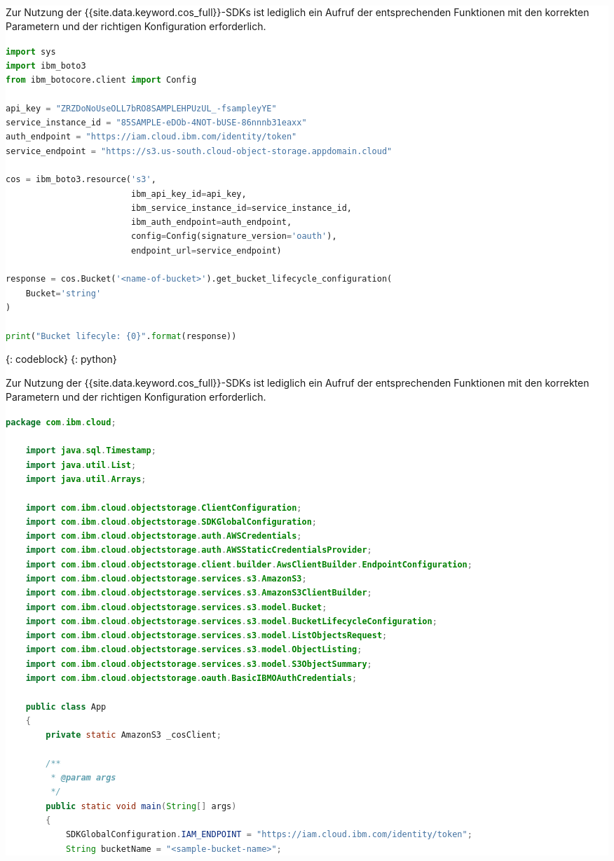 Zur Nutzung der {{site.data.keyword.cos_full}}-SDKs ist lediglich ein Aufruf der entsprechenden Funktionen mit den korrekten Parametern und der richtigen Konfiguration erforderlich.


```python
import sys
import ibm_boto3
from ibm_botocore.client import Config

api_key = "ZRZDoNoUseOLL7bRO8SAMPLEHPUzUL_-fsampleyYE"
service_instance_id = "85SAMPLE-eDOb-4NOT-bUSE-86nnnb31eaxx"
auth_endpoint = "https://iam.cloud.ibm.com/identity/token"
service_endpoint = "https://s3.us-south.cloud-object-storage.appdomain.cloud"

cos = ibm_boto3.resource('s3',
                         ibm_api_key_id=api_key,
                         ibm_service_instance_id=service_instance_id,
                         ibm_auth_endpoint=auth_endpoint,
                         config=Config(signature_version='oauth'),
                         endpoint_url=service_endpoint)

response = cos.Bucket('<name-of-bucket>').get_bucket_lifecycle_configuration(
    Bucket='string'
)

print("Bucket lifecyle: {0}".format(response))
```
{: codeblock}
{: python}

Zur Nutzung der {{site.data.keyword.cos_full}}-SDKs ist lediglich ein Aufruf der entsprechenden Funktionen mit den korrekten Parametern und der richtigen Konfiguration erforderlich.
 

```java
package com.ibm.cloud;

    import java.sql.Timestamp;
    import java.util.List;
    import java.util.Arrays;

    import com.ibm.cloud.objectstorage.ClientConfiguration;
    import com.ibm.cloud.objectstorage.SDKGlobalConfiguration;
    import com.ibm.cloud.objectstorage.auth.AWSCredentials;
    import com.ibm.cloud.objectstorage.auth.AWSStaticCredentialsProvider;
    import com.ibm.cloud.objectstorage.client.builder.AwsClientBuilder.EndpointConfiguration;
    import com.ibm.cloud.objectstorage.services.s3.AmazonS3;
    import com.ibm.cloud.objectstorage.services.s3.AmazonS3ClientBuilder;
    import com.ibm.cloud.objectstorage.services.s3.model.Bucket;
    import com.ibm.cloud.objectstorage.services.s3.model.BucketLifecycleConfiguration;
    import com.ibm.cloud.objectstorage.services.s3.model.ListObjectsRequest;
    import com.ibm.cloud.objectstorage.services.s3.model.ObjectListing;
    import com.ibm.cloud.objectstorage.services.s3.model.S3ObjectSummary;
    import com.ibm.cloud.objectstorage.oauth.BasicIBMOAuthCredentials;
    
    public class App
    {
        private static AmazonS3 _cosClient;

        /**
         * @param args
         */
        public static void main(String[] args)
        {
            SDKGlobalConfiguration.IAM_ENDPOINT = "https://iam.cloud.ibm.com/identity/token";
            String bucketName = "<sample-bucket-name>";
```